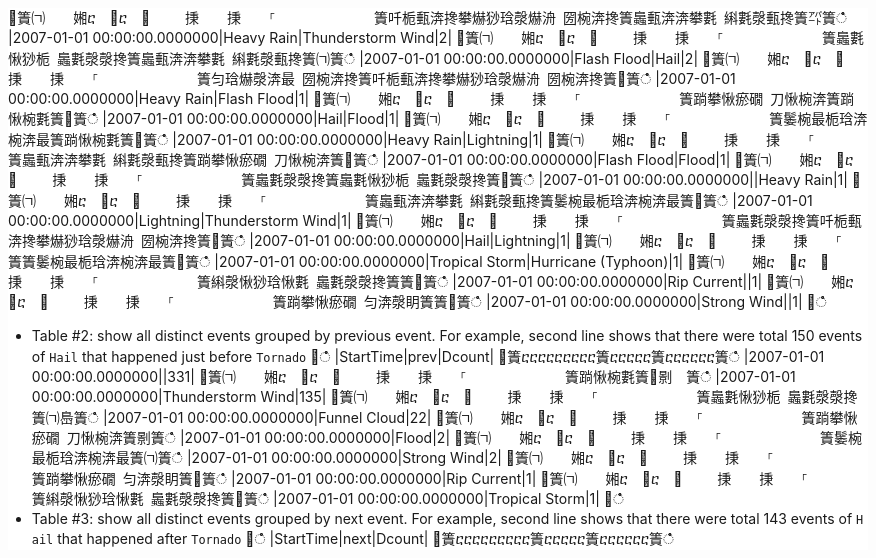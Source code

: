 ਍簀㈀　　㜀ⴀ　㄀ⴀ　㄀ 　　㨀　　㨀　　⸀　　　　　　　簀吀栀甀渀搀攀爀猀琀漀爀洀 圀椀渀搀簀䘀甀渀渀攀氀 䌀氀漀甀搀簀㌀簀ഀഀ
|2007-01-01 00:00:00.0000000|Heavy Rain|Thunderstorm Wind|2|
਍簀㈀　　㜀ⴀ　㄀ⴀ　㄀ 　　㨀　　㨀　　⸀　　　　　　　簀䘀氀愀猀栀 䘀氀漀漀搀簀䘀甀渀渀攀氀 䌀氀漀甀搀簀㈀簀ഀഀ
|2007-01-01 00:00:00.0000000|Flash Flood|Hail|2|
਍簀㈀　　㜀ⴀ　㄀ⴀ　㄀ 　　㨀　　㨀　　⸀　　　　　　　簀匀琀爀漀渀最 圀椀渀搀簀吀栀甀渀搀攀爀猀琀漀爀洀 圀椀渀搀簀㄀簀ഀഀ
|2007-01-01 00:00:00.0000000|Heavy Rain|Flash Flood|1|
਍簀㈀　　㜀ⴀ　㄀ⴀ　㄀ 　　㨀　　㨀　　⸀　　　　　　　簀䠀攀愀瘀礀 刀愀椀渀簀䠀愀椀氀簀㄀簀ഀഀ
|2007-01-01 00:00:00.0000000|Hail|Flood|1|
਍簀㈀　　㜀ⴀ　㄀ⴀ　㄀ 　　㨀　　㨀　　⸀　　　　　　　簀䰀椀最栀琀渀椀渀最簀䠀愀椀氀簀㄀簀ഀഀ
|2007-01-01 00:00:00.0000000|Heavy Rain|Lightning|1|
਍簀㈀　　㜀ⴀ　㄀ⴀ　㄀ 　　㨀　　㨀　　⸀　　　　　　　簀䘀甀渀渀攀氀 䌀氀漀甀搀簀䠀攀愀瘀礀 刀愀椀渀簀㄀簀ഀഀ
|2007-01-01 00:00:00.0000000|Flash Flood|Flood|1|
਍簀㈀　　㜀ⴀ　㄀ⴀ　㄀ 　　㨀　　㨀　　⸀　　　　　　　簀䘀氀漀漀搀簀䘀氀愀猀栀 䘀氀漀漀搀簀㄀簀ഀഀ
|2007-01-01 00:00:00.0000000||Heavy Rain|1|
਍簀㈀　　㜀ⴀ　㄀ⴀ　㄀ 　　㨀　　㨀　　⸀　　　　　　　簀䘀甀渀渀攀氀 䌀氀漀甀搀簀䰀椀最栀琀渀椀渀最簀㄀簀ഀഀ
|2007-01-01 00:00:00.0000000|Lightning|Thunderstorm Wind|1|
਍簀㈀　　㜀ⴀ　㄀ⴀ　㄀ 　　㨀　　㨀　　⸀　　　　　　　簀䘀氀漀漀搀簀吀栀甀渀搀攀爀猀琀漀爀洀 圀椀渀搀簀㄀簀ഀഀ
|2007-01-01 00:00:00.0000000|Hail|Lightning|1|
਍簀㈀　　㜀ⴀ　㄀ⴀ　㄀ 　　㨀　　㨀　　⸀　　　　　　　簀簀䰀椀最栀琀渀椀渀最簀㄀簀ഀഀ
|2007-01-01 00:00:00.0000000|Tropical Storm|Hurricane (Typhoon)|1|
਍簀㈀　　㜀ⴀ　㄀ⴀ　㄀ 　　㨀　　㨀　　⸀　　　　　　　簀䌀漀愀猀琀愀氀 䘀氀漀漀搀簀簀㄀簀ഀഀ
|2007-01-01 00:00:00.0000000|Rip Current||1|
਍簀㈀　　㜀ⴀ　㄀ⴀ　㄀ 　　㨀　　㨀　　⸀　　　　　　　簀䠀攀愀瘀礀 匀渀漀眀簀簀㄀簀ഀഀ
|2007-01-01 00:00:00.0000000|Strong Wind||1|
਍ഀഀ
* Table #2: show all distinct events grouped by previous event. For example, second line shows that there were total 150 events of `Hail` that happened just before `Tornado`
਍ഀഀ
|StartTime|prev|Dcount|
਍簀ⴀⴀⴀⴀⴀⴀⴀⴀⴀ簀ⴀⴀⴀⴀⴀ簀ⴀⴀⴀⴀⴀⴀ簀ഀഀ
|2007-01-01 00:00:00.0000000||331|
਍簀㈀　　㜀ⴀ　㄀ⴀ　㄀ 　　㨀　　㨀　　⸀　　　　　　　簀䠀愀椀氀簀㄀㔀　簀ഀഀ
|2007-01-01 00:00:00.0000000|Thunderstorm Wind|135|
਍簀㈀　　㜀ⴀ　㄀ⴀ　㄀ 　　㨀　　㨀　　⸀　　　　　　　簀䘀氀愀猀栀 䘀氀漀漀搀簀㈀㠀簀ഀഀ
|2007-01-01 00:00:00.0000000|Funnel Cloud|22|
਍簀㈀　　㜀ⴀ　㄀ⴀ　㄀ 　　㨀　　㨀　　⸀　　　　　　　簀䠀攀愀瘀礀 刀愀椀渀簀㔀簀ഀഀ
|2007-01-01 00:00:00.0000000|Flood|2|
਍簀㈀　　㜀ⴀ　㄀ⴀ　㄀ 　　㨀　　㨀　　⸀　　　　　　　簀䰀椀最栀琀渀椀渀最簀㈀簀ഀഀ
|2007-01-01 00:00:00.0000000|Strong Wind|2|
਍簀㈀　　㜀ⴀ　㄀ⴀ　㄀ 　　㨀　　㨀　　⸀　　　　　　　簀䠀攀愀瘀礀 匀渀漀眀簀㄀簀ഀഀ
|2007-01-01 00:00:00.0000000|Rip Current|1|
਍簀㈀　　㜀ⴀ　㄀ⴀ　㄀ 　　㨀　　㨀　　⸀　　　　　　　簀䌀漀愀猀琀愀氀 䘀氀漀漀搀簀㄀簀ഀഀ
|2007-01-01 00:00:00.0000000|Tropical Storm|1|
਍ഀഀ
* Table #3: show all distinct events grouped by next event. For example, second line shows that there were total 143 events of `Hail` that happened after  `Tornado`
਍ഀഀ
|StartTime|next|Dcount|
਍簀ⴀⴀⴀⴀⴀⴀⴀⴀⴀ簀ⴀⴀⴀⴀⴀ簀ⴀⴀⴀⴀⴀⴀ簀ഀഀ